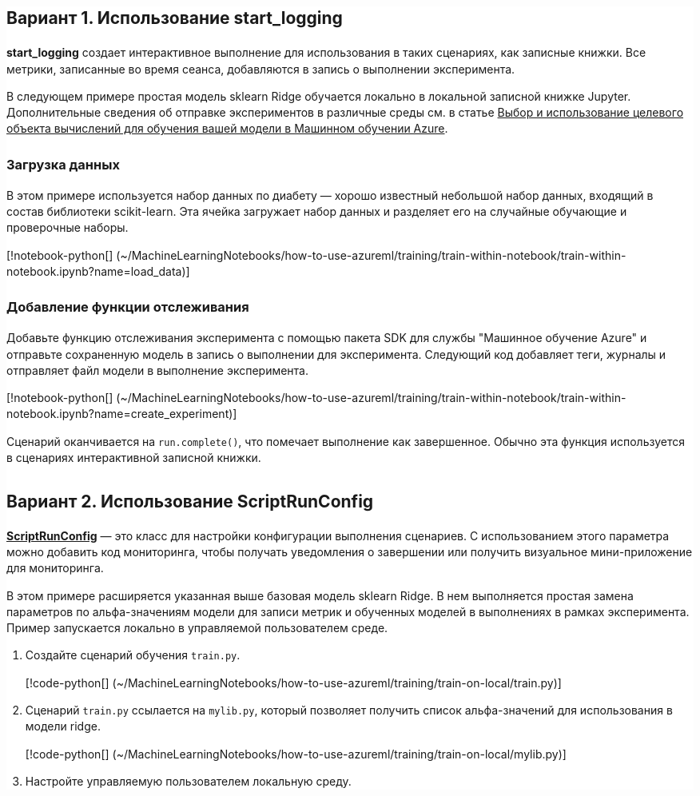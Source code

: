 ## <a name="option-1-use-start_logging"></a>Вариант 1. Использование start_logging

**start_logging** создает интерактивное выполнение для использования в таких сценариях, как записные книжки. Все метрики, записанные во время сеанса, добавляются в запись о выполнении эксперимента.

В следующем примере простая модель sklearn Ridge обучается локально в локальной записной книжке Jupyter. Дополнительные сведения об отправке экспериментов в различные среды см. в статье [Выбор и использование целевого объекта вычислений для обучения вашей модели в Машинном обучении Azure](https://docs.microsoft.com/azure/machine-learning/how-to-set-up-training-targets).

### <a name="load-the-data"></a>Загрузка данных

В этом примере используется набор данных по диабету — хорошо известный небольшой набор данных, входящий в состав библиотеки scikit-learn. Эта ячейка загружает набор данных и разделяет его на случайные обучающие и проверочные наборы.

[!notebook-python[] (~/MachineLearningNotebooks/how-to-use-azureml/training/train-within-notebook/train-within-notebook.ipynb?name=load_data)]

### <a name="add-tracking"></a>Добавление функции отслеживания
Добавьте функцию отслеживания эксперимента с помощью пакета SDK для службы "Машинное обучение Azure" и отправьте сохраненную модель в запись о выполнении для эксперимента. Следующий код добавляет теги, журналы и отправляет файл модели в выполнение эксперимента.

[!notebook-python[] (~/MachineLearningNotebooks/how-to-use-azureml/training/train-within-notebook/train-within-notebook.ipynb?name=create_experiment)]

Сценарий оканчивается на ```run.complete()```, что помечает выполнение как завершенное.  Обычно эта функция используется в сценариях интерактивной записной книжки.

## <a name="option-2-use-scriptrunconfig"></a>Вариант 2. Использование ScriptRunConfig

[**ScriptRunConfig**](https://docs.microsoft.com/python/api/azureml-core/azureml.core.scriptrunconfig?view=azure-ml-py) — это класс для настройки конфигурации выполнения сценариев. С использованием этого параметра можно добавить код мониторинга, чтобы получать уведомления о завершении или получить визуальное мини-приложение для мониторинга.

В этом примере расширяется указанная выше базовая модель sklearn Ridge. В нем выполняется простая замена параметров по альфа-значениям модели для записи метрик и обученных моделей в выполнениях в рамках эксперимента. Пример запускается локально в управляемой пользователем среде. 

1. Создайте сценарий обучения `train.py`.

   [!code-python[] (~/MachineLearningNotebooks/how-to-use-azureml/training/train-on-local/train.py)]

2. Сценарий `train.py` ссылается на `mylib.py`, который позволяет получить список альфа-значений для использования в модели ridge.

   [!code-python[] (~/MachineLearningNotebooks/how-to-use-azureml/training/train-on-local/mylib.py)] 

3. Настройте управляемую пользователем локальную среду.
